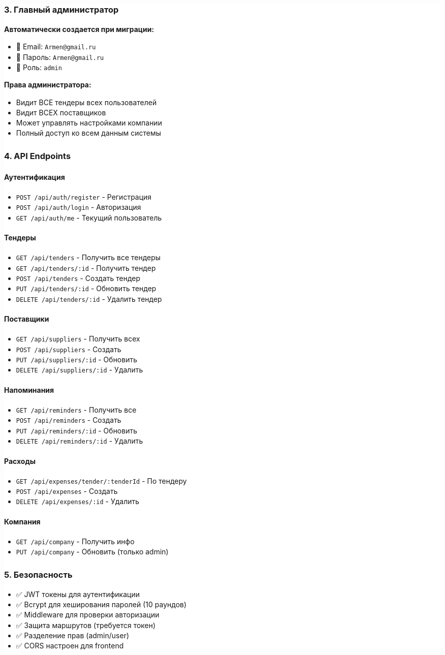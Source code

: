 ### 3. Главный администратор

**Автоматически создается при миграции:**
- 📧 Email: `Armen@gmail.ru`
- 🔑 Пароль: `Armen@gmail.ru`
- 👑 Роль: `admin`

**Права администратора:**
- Видит ВСЕ тендеры всех пользователей
- Видит ВСЕХ поставщиков
- Может управлять настройками компании
- Полный доступ ко всем данным системы

### 4. API Endpoints

#### Аутентификация
- `POST /api/auth/register` - Регистрация
- `POST /api/auth/login` - Авторизация
- `GET /api/auth/me` - Текущий пользователь

#### Тендеры
- `GET /api/tenders` - Получить все тендеры
- `GET /api/tenders/:id` - Получить тендер
- `POST /api/tenders` - Создать тендер
- `PUT /api/tenders/:id` - Обновить тендер
- `DELETE /api/tenders/:id` - Удалить тендер

#### Поставщики
- `GET /api/suppliers` - Получить всех
- `POST /api/suppliers` - Создать
- `PUT /api/suppliers/:id` - Обновить
- `DELETE /api/suppliers/:id` - Удалить

#### Напоминания
- `GET /api/reminders` - Получить все
- `POST /api/reminders` - Создать
- `PUT /api/reminders/:id` - Обновить
- `DELETE /api/reminders/:id` - Удалить

#### Расходы
- `GET /api/expenses/tender/:tenderId` - По тендеру
- `POST /api/expenses` - Создать
- `DELETE /api/expenses/:id` - Удалить

#### Компания
- `GET /api/company` - Получить инфо
- `PUT /api/company` - Обновить (только admin)

### 5. Безопасность

- ✅ JWT токены для аутентификации
- ✅ Bcrypt для хеширования паролей (10 раундов)
- ✅ Middleware для проверки авторизации
- ✅ Защита маршрутов (требуется токен)
- ✅ Разделение прав (admin/user)
- ✅ CORS настроен для frontend
